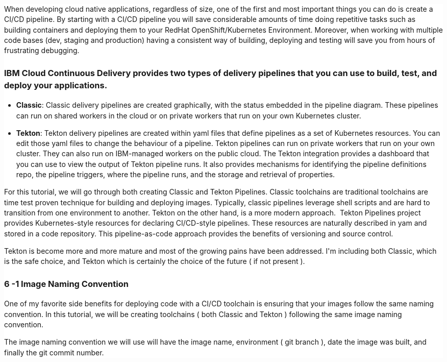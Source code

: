 When developing cloud native applications, regardless of size, one of
the first and most important things you can do is create a CI/CD
pipeline. By starting with a CI/CD pipeline you will save considerable
amounts of time doing repetitive tasks such as building containers and
deploying them to your RedHat OpenShift/Kubernetes Environment.
Moreover, when working with multiple code bases (dev, staging and
production) having a consistent way of building, deploying and testing
will save you from hours of frustrating debugging.

### IBM Cloud Continuous Delivery provides two types of delivery pipelines that you can use to build, test, and deploy your applications.

-   **Classic**: Classic delivery pipelines are created graphically,
    with the status embedded in the pipeline diagram. These pipelines
    can run on shared workers in the cloud or on private workers that
    run on your own Kubernetes cluster.

-   **Tekton**: Tekton delivery pipelines are created within yaml files
    that define pipelines as a set of Kubernetes resources. You can edit
    those yaml files to change the behaviour of a pipeline. Tekton
    pipelines can run on private workers that run on your own cluster.
    They can also run on IBM-managed workers on the public cloud. The
    Tekton integration provides a dashboard that you can use to view the
    output of Tekton pipeline runs. It also provides mechanisms for
    identifying the pipeline definitions repo, the pipeline triggers,
    where the pipeline runs, and the storage and retrieval of
    properties.

For this tutorial, we will go through both creating Classic and Tekton
Pipelines. Classic toolchains are traditional toolchains are time test
proven technique for building and deploying images. Typically, classic
pipelines leverage shell scripts and are hard to transition from one
environment to another. Tekton on the other hand, is a more modern
approach.  Tekton Pipelines project provides Kubernetes-style resources
for declaring CI/CD-style pipelines. These resources are naturally
described in yam and stored in a code repository. This pipeline-as-code
approach provides the benefits of versioning and source control.   

Tekton is become more and more mature and most of the growing pains have
been addressed. I'm including both Classic, which is the safe choice,
and Tekton which is certainly the choice of the future ( if not present
).

### 6 -1 Image Naming Convention

One of my favorite side benefits for deploying code with a CI/CD
toolchain is ensuring that your images follow the same naming
convention. In this tutorial, we will be creating toolchains ( both
Classic and Tekton ) following the same image naming convention.

The image naming convention we will use will have the image name,
environment ( git branch ), date the image was built, and finally the
git commit number.
